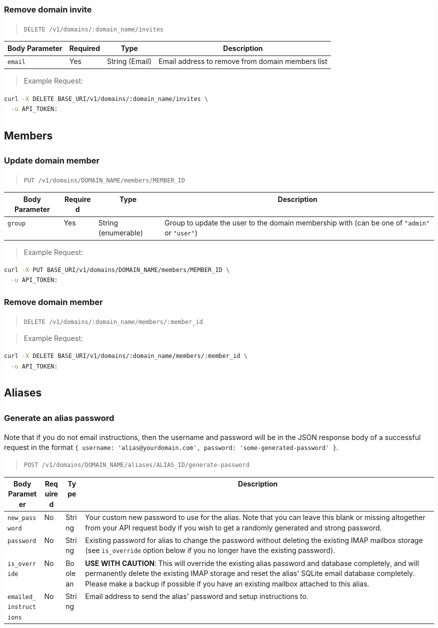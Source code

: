 ### Remove domain invite

> `DELETE /v1/domains/:domain_name/invites`

| Body Parameter | Required | Type           | Description                                      |
| -------------- | -------- | -------------- | ------------------------------------------------ |
| `email`        | Yes      | String (Email) | Email address to remove from domain members list |

> Example Request:

```sh
curl -X DELETE BASE_URI/v1/domains/:domain_name/invites \
  -u API_TOKEN:
```


## Members

### Update domain member

> `PUT /v1/domains/DOMAIN_NAME/members/MEMBER_ID`

| Body Parameter | Required | Type                | Description                                                                                  |
| -------------- | -------- | ------------------- | -------------------------------------------------------------------------------------------- |
| `group`        | Yes      | String (enumerable) | Group to update the user to the domain membership with (can be one of `"admin"` or `"user"`) |

> Example Request:

```sh
curl -X PUT BASE_URI/v1/domains/DOMAIN_NAME/members/MEMBER_ID \
  -u API_TOKEN:
```

### Remove domain member

> `DELETE /v1/domains/:domain_name/members/:member_id`

> Example Request:

```sh
curl -X DELETE BASE_URI/v1/domains/:domain_name/members/:member_id \
  -u API_TOKEN:
```


## Aliases

### Generate an alias password

Note that if you do not email instructions, then the username and password will be in the JSON response body of a successful request in the format `{ username: 'alias@yourdomain.com', password: 'some-generated-password' }`.

> `POST /v1/domains/DOMAIN_NAME/aliases/ALIAS_ID/generate-password`

| Body Parameter         | Required | Type    | Description                                                                                                                                                                                                                                                                                         |
| ---------------------- | -------- | ------- | --------------------------------------------------------------------------------------------------------------------------------------------------------------------------------------------------------------------------------------------------------------------------------------------------- |
| `new_password`         | No       | String  | Your custom new password to use for the alias.  Note that you can leave this blank or missing altogether from your API request body if you wish to get a randomly generated and strong password.                                                                                                    |
| `password`             | No       | String  | Existing password for alias to change the password without deleting the existing IMAP mailbox storage (see `is_override` option below if you no longer have the existing password).                                                                                                                 |
| `is_override`          | No       | Boolean | **USE WITH CAUTION**: This will override the existing alias password and database completely, and will permanently delete the existing IMAP storage and reset the alias' SQLite email database completely. Please make a backup if possible if you have an existing mailbox attached to this alias. |
| `emailed_instructions` | No       | String  | Email address to send the alias' password and setup instructions to.                                                                                                                                                                                                                                |
